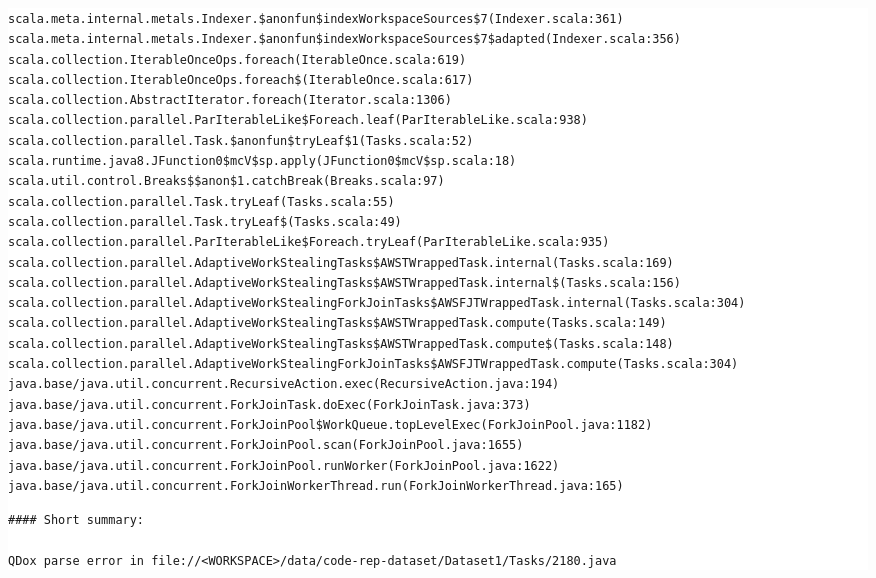 	scala.meta.internal.metals.Indexer.$anonfun$indexWorkspaceSources$7(Indexer.scala:361)
	scala.meta.internal.metals.Indexer.$anonfun$indexWorkspaceSources$7$adapted(Indexer.scala:356)
	scala.collection.IterableOnceOps.foreach(IterableOnce.scala:619)
	scala.collection.IterableOnceOps.foreach$(IterableOnce.scala:617)
	scala.collection.AbstractIterator.foreach(Iterator.scala:1306)
	scala.collection.parallel.ParIterableLike$Foreach.leaf(ParIterableLike.scala:938)
	scala.collection.parallel.Task.$anonfun$tryLeaf$1(Tasks.scala:52)
	scala.runtime.java8.JFunction0$mcV$sp.apply(JFunction0$mcV$sp.scala:18)
	scala.util.control.Breaks$$anon$1.catchBreak(Breaks.scala:97)
	scala.collection.parallel.Task.tryLeaf(Tasks.scala:55)
	scala.collection.parallel.Task.tryLeaf$(Tasks.scala:49)
	scala.collection.parallel.ParIterableLike$Foreach.tryLeaf(ParIterableLike.scala:935)
	scala.collection.parallel.AdaptiveWorkStealingTasks$AWSTWrappedTask.internal(Tasks.scala:169)
	scala.collection.parallel.AdaptiveWorkStealingTasks$AWSTWrappedTask.internal$(Tasks.scala:156)
	scala.collection.parallel.AdaptiveWorkStealingForkJoinTasks$AWSFJTWrappedTask.internal(Tasks.scala:304)
	scala.collection.parallel.AdaptiveWorkStealingTasks$AWSTWrappedTask.compute(Tasks.scala:149)
	scala.collection.parallel.AdaptiveWorkStealingTasks$AWSTWrappedTask.compute$(Tasks.scala:148)
	scala.collection.parallel.AdaptiveWorkStealingForkJoinTasks$AWSFJTWrappedTask.compute(Tasks.scala:304)
	java.base/java.util.concurrent.RecursiveAction.exec(RecursiveAction.java:194)
	java.base/java.util.concurrent.ForkJoinTask.doExec(ForkJoinTask.java:373)
	java.base/java.util.concurrent.ForkJoinPool$WorkQueue.topLevelExec(ForkJoinPool.java:1182)
	java.base/java.util.concurrent.ForkJoinPool.scan(ForkJoinPool.java:1655)
	java.base/java.util.concurrent.ForkJoinPool.runWorker(ForkJoinPool.java:1622)
	java.base/java.util.concurrent.ForkJoinWorkerThread.run(ForkJoinWorkerThread.java:165)
```
#### Short summary: 

QDox parse error in file://<WORKSPACE>/data/code-rep-dataset/Dataset1/Tasks/2180.java